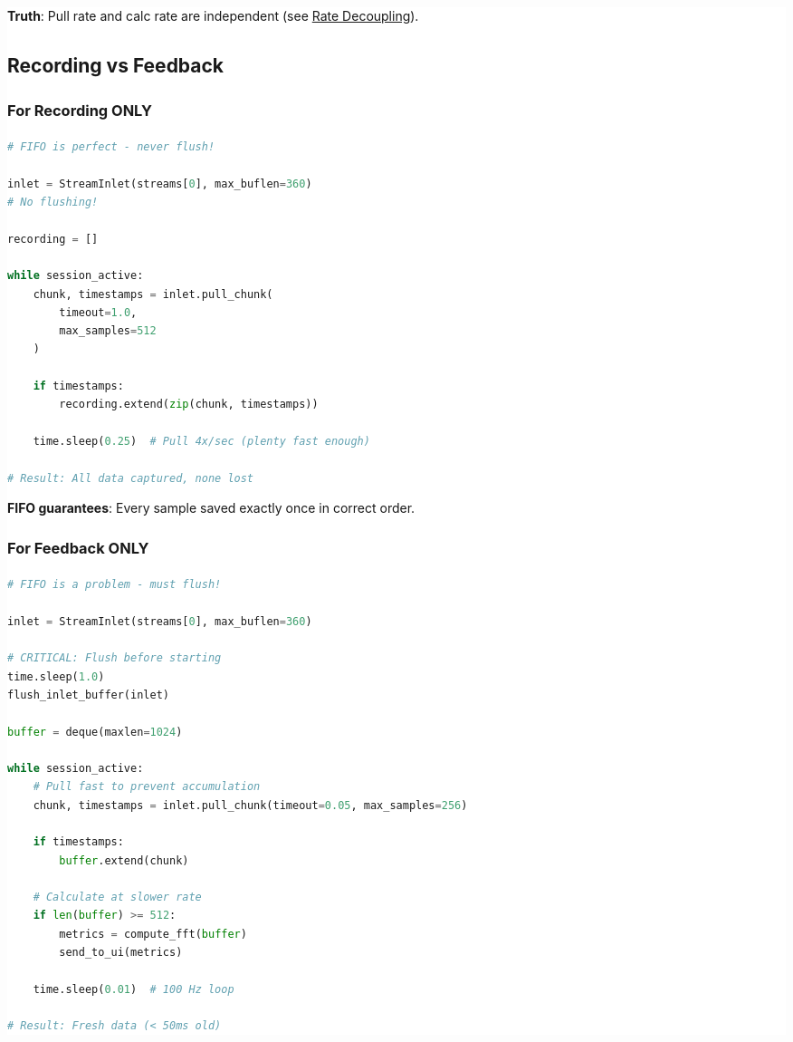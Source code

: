 **Truth**: Pull rate and calc rate are independent (see [Rate Decoupling](04-rate-decoupling.md)).

## Recording vs Feedback

### For Recording ONLY

```python
# FIFO is perfect - never flush!

inlet = StreamInlet(streams[0], max_buflen=360)
# No flushing!

recording = []

while session_active:
    chunk, timestamps = inlet.pull_chunk(
        timeout=1.0,
        max_samples=512
    )

    if timestamps:
        recording.extend(zip(chunk, timestamps))

    time.sleep(0.25)  # Pull 4x/sec (plenty fast enough)

# Result: All data captured, none lost
```

**FIFO guarantees**: Every sample saved exactly once in correct order.

### For Feedback ONLY

```python
# FIFO is a problem - must flush!

inlet = StreamInlet(streams[0], max_buflen=360)

# CRITICAL: Flush before starting
time.sleep(1.0)
flush_inlet_buffer(inlet)

buffer = deque(maxlen=1024)

while session_active:
    # Pull fast to prevent accumulation
    chunk, timestamps = inlet.pull_chunk(timeout=0.05, max_samples=256)

    if timestamps:
        buffer.extend(chunk)

    # Calculate at slower rate
    if len(buffer) >= 512:
        metrics = compute_fft(buffer)
        send_to_ui(metrics)

    time.sleep(0.01)  # 100 Hz loop

# Result: Fresh data (< 50ms old)
```
